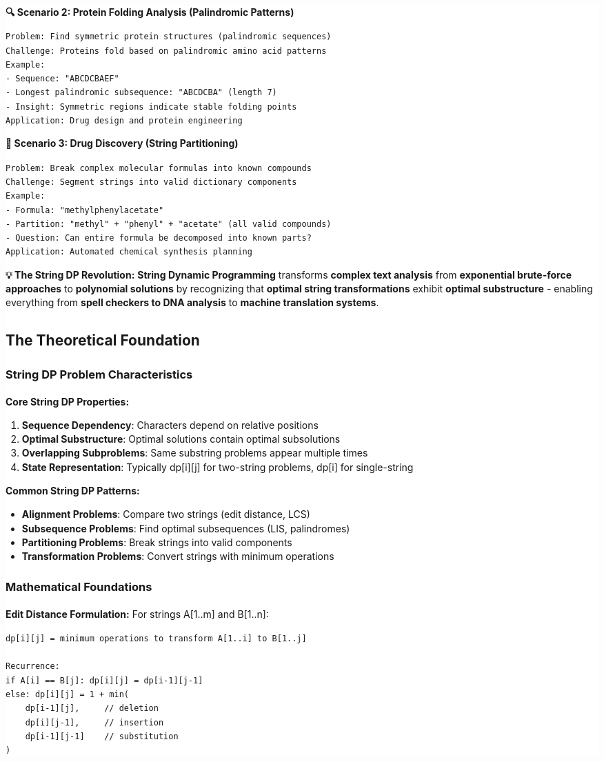 **🔍 Scenario 2: Protein Folding Analysis (Palindromic Patterns)**
```
Problem: Find symmetric protein structures (palindromic sequences)
Challenge: Proteins fold based on palindromic amino acid patterns
Example:
- Sequence: "ABCDCBAEF"
- Longest palindromic subsequence: "ABCDCBA" (length 7)
- Insight: Symmetric regions indicate stable folding points
Application: Drug design and protein engineering
```

**💊 Scenario 3: Drug Discovery (String Partitioning)**
```
Problem: Break complex molecular formulas into known compounds
Challenge: Segment strings into valid dictionary components  
Example:
- Formula: "methylphenylacetate"
- Partition: "methyl" + "phenyl" + "acetate" (all valid compounds)
- Question: Can entire formula be decomposed into known parts?
Application: Automated chemical synthesis planning
```

**💡 The String DP Revolution:**
**String Dynamic Programming** transforms **complex text analysis** from **exponential brute-force approaches** to **polynomial solutions** by recognizing that **optimal string transformations** exhibit **optimal substructure** - enabling everything from **spell checkers to DNA analysis** to **machine translation systems**.


## The Theoretical Foundation

### String DP Problem Characteristics

**Core String DP Properties:**
1. **Sequence Dependency**: Characters depend on relative positions
2. **Optimal Substructure**: Optimal solutions contain optimal subsolutions
3. **Overlapping Subproblems**: Same substring problems appear multiple times
4. **State Representation**: Typically dp[i][j] for two-string problems, dp[i] for single-string

**Common String DP Patterns:**
- **Alignment Problems**: Compare two strings (edit distance, LCS)
- **Subsequence Problems**: Find optimal subsequences (LIS, palindromes)
- **Partitioning Problems**: Break strings into valid components
- **Transformation Problems**: Convert strings with minimum operations

### Mathematical Foundations

**Edit Distance Formulation:**
For strings A[1..m] and B[1..n]:
```
dp[i][j] = minimum operations to transform A[1..i] to B[1..j]

Recurrence:
if A[i] == B[j]: dp[i][j] = dp[i-1][j-1]
else: dp[i][j] = 1 + min(
    dp[i-1][j],     // deletion
    dp[i][j-1],     // insertion  
    dp[i-1][j-1]    // substitution
)
```
